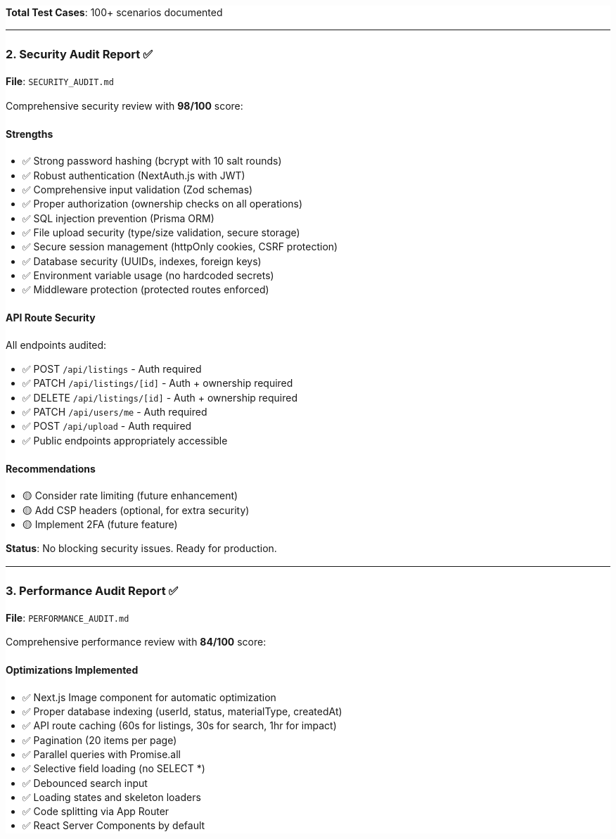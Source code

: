 **Total Test Cases**: 100+ scenarios documented

---

### 2. Security Audit Report ✅
**File**: `SECURITY_AUDIT.md`

Comprehensive security review with **98/100** score:

#### Strengths
- ✅ Strong password hashing (bcrypt with 10 salt rounds)
- ✅ Robust authentication (NextAuth.js with JWT)
- ✅ Comprehensive input validation (Zod schemas)
- ✅ Proper authorization (ownership checks on all operations)
- ✅ SQL injection prevention (Prisma ORM)
- ✅ File upload security (type/size validation, secure storage)
- ✅ Secure session management (httpOnly cookies, CSRF protection)
- ✅ Database security (UUIDs, indexes, foreign keys)
- ✅ Environment variable usage (no hardcoded secrets)
- ✅ Middleware protection (protected routes enforced)

#### API Route Security
All endpoints audited:
- ✅ POST `/api/listings` - Auth required
- ✅ PATCH `/api/listings/[id]` - Auth + ownership required
- ✅ DELETE `/api/listings/[id]` - Auth + ownership required
- ✅ PATCH `/api/users/me` - Auth required
- ✅ POST `/api/upload` - Auth required
- ✅ Public endpoints appropriately accessible

#### Recommendations
- 🟡 Consider rate limiting (future enhancement)
- 🟡 Add CSP headers (optional, for extra security)
- 🟡 Implement 2FA (future feature)

**Status**: No blocking security issues. Ready for production.

---

### 3. Performance Audit Report ✅
**File**: `PERFORMANCE_AUDIT.md`

Comprehensive performance review with **84/100** score:

#### Optimizations Implemented
- ✅ Next.js Image component for automatic optimization
- ✅ Proper database indexing (userId, status, materialType, createdAt)
- ✅ API route caching (60s for listings, 30s for search, 1hr for impact)
- ✅ Pagination (20 items per page)
- ✅ Parallel queries with Promise.all
- ✅ Selective field loading (no SELECT *)
- ✅ Debounced search input
- ✅ Loading states and skeleton loaders
- ✅ Code splitting via App Router
- ✅ React Server Components by default

